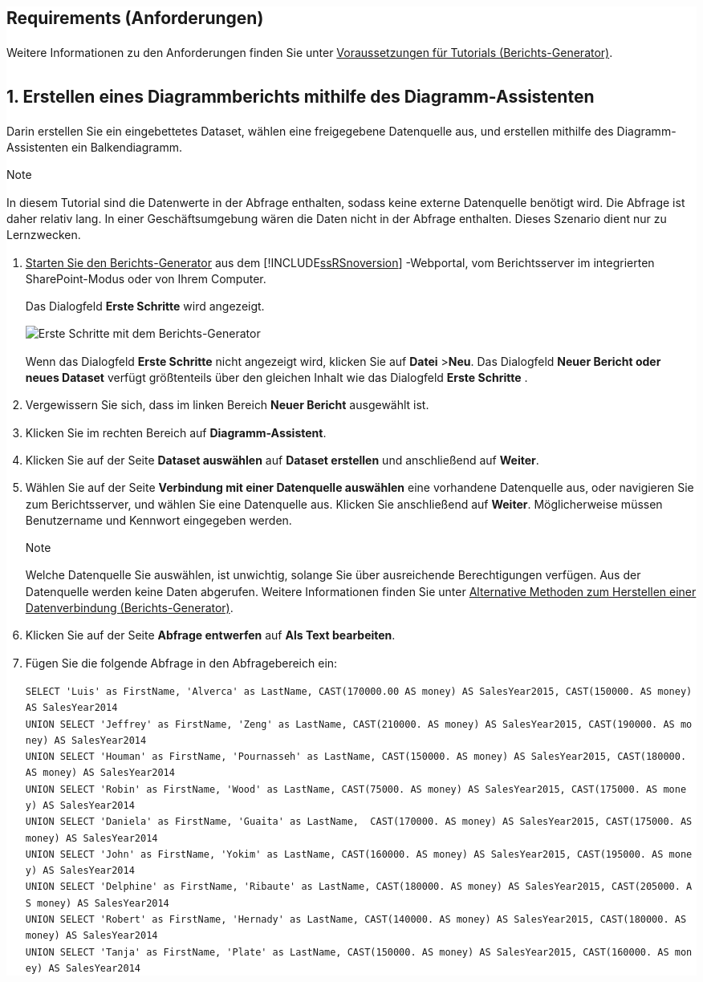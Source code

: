 ## <a name="requirements"></a>Requirements (Anforderungen)  
Weitere Informationen zu den Anforderungen finden Sie unter [Voraussetzungen für Tutorials &#40;Berichts-Generator&#41;](../reporting-services/prerequisites-for-tutorials-report-builder.md).  
  
## <a name="1-create-a-chart-report-from-the-chart-wizard"></a><a name="Chart"></a>1. Erstellen eines Diagrammberichts mithilfe des Diagramm-Assistenten  
Darin erstellen Sie ein eingebettetes Dataset, wählen eine freigegebene Datenquelle aus, und erstellen mithilfe des Diagramm-Assistenten ein Balkendiagramm.  
  
> [!NOTE]  
> In diesem Tutorial sind die Datenwerte in der Abfrage enthalten, sodass keine externe Datenquelle benötigt wird. Die Abfrage ist daher relativ lang. In einer Geschäftsumgebung wären die Daten nicht in der Abfrage enthalten. Dieses Szenario dient nur zu Lernzwecken.  
  
1.  [Starten Sie den Berichts-Generator](../reporting-services/report-builder/start-report-builder.md) aus dem [!INCLUDE[ssRSnoversion](../includes/ssrsnoversion-md.md)] -Webportal, vom Berichtsserver im integrierten SharePoint-Modus oder von Ihrem Computer.  
  
     Das Dialogfeld **Erste Schritte** wird angezeigt.  
  
     ![Erste Schritte mit dem Berichts-Generator](../reporting-services/media/rb-getstarted.png "Erste Schritte mit dem Berichts-Generator")  
  
     Wenn das Dialogfeld **Erste Schritte** nicht angezeigt wird, klicken Sie auf **Datei** >**Neu**. Das Dialogfeld **Neuer Bericht oder neues Dataset** verfügt größtenteils über den gleichen Inhalt wie das Dialogfeld **Erste Schritte** . 
      
2.  Vergewissern Sie sich, dass im linken Bereich **Neuer Bericht** ausgewählt ist.  
  
3.  Klicken Sie im rechten Bereich auf **Diagramm-Assistent**.  
  
4.  Klicken Sie auf der Seite **Dataset auswählen** auf **Dataset erstellen** und anschließend auf **Weiter**.  
  
5.  Wählen Sie auf der Seite **Verbindung mit einer Datenquelle auswählen** eine vorhandene Datenquelle aus, oder navigieren Sie zum Berichtsserver, und wählen Sie eine Datenquelle aus. Klicken Sie anschließend auf **Weiter**. Möglicherweise müssen Benutzername und Kennwort eingegeben werden.  
  
    > [!NOTE]  
    > Welche Datenquelle Sie auswählen, ist unwichtig, solange Sie über ausreichende Berechtigungen verfügen. Aus der Datenquelle werden keine Daten abgerufen. Weitere Informationen finden Sie unter [Alternative Methoden zum Herstellen einer Datenverbindung (Berichts-Generator)](../reporting-services/alternative-ways-to-get-a-data-connection-report-builder.md).  
  
6.  Klicken Sie auf der Seite **Abfrage entwerfen** auf **Als Text bearbeiten**.  
  
7.  Fügen Sie die folgende Abfrage in den Abfragebereich ein:  
  
    ```  
    SELECT 'Luis' as FirstName, 'Alverca' as LastName, CAST(170000.00 AS money) AS SalesYear2015, CAST(150000. AS money) AS SalesYear2014  
    UNION SELECT 'Jeffrey' as FirstName, 'Zeng' as LastName, CAST(210000. AS money) AS SalesYear2015, CAST(190000. AS money) AS SalesYear2014  
    UNION SELECT 'Houman' as FirstName, 'Pournasseh' as LastName, CAST(150000. AS money) AS SalesYear2015, CAST(180000. AS money) AS SalesYear2014  
    UNION SELECT 'Robin' as FirstName, 'Wood' as LastName, CAST(75000. AS money) AS SalesYear2015, CAST(175000. AS money) AS SalesYear2014  
    UNION SELECT 'Daniela' as FirstName, 'Guaita' as LastName,  CAST(170000. AS money) AS SalesYear2015, CAST(175000. AS money) AS SalesYear2014  
    UNION SELECT 'John' as FirstName, 'Yokim' as LastName, CAST(160000. AS money) AS SalesYear2015, CAST(195000. AS money) AS SalesYear2014  
    UNION SELECT 'Delphine' as FirstName, 'Ribaute' as LastName, CAST(180000. AS money) AS SalesYear2015, CAST(205000. AS money) AS SalesYear2014  
    UNION SELECT 'Robert' as FirstName, 'Hernady' as LastName, CAST(140000. AS money) AS SalesYear2015, CAST(180000. AS money) AS SalesYear2014  
    UNION SELECT 'Tanja' as FirstName, 'Plate' as LastName, CAST(150000. AS money) AS SalesYear2015, CAST(160000. AS money) AS SalesYear2014  